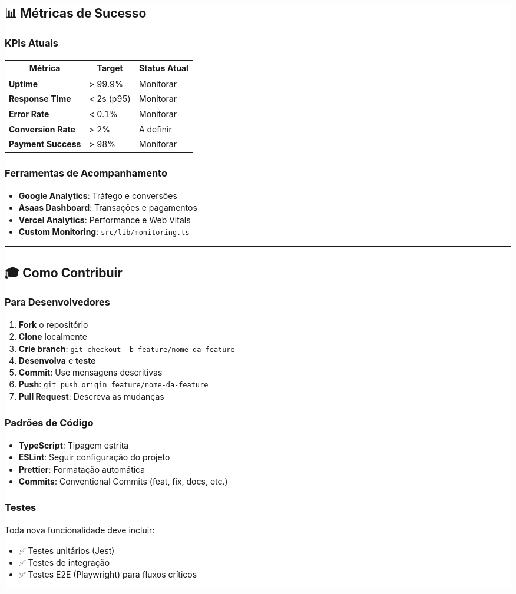 ## 📊 Métricas de Sucesso

### KPIs Atuais

| Métrica | Target | Status Atual |
|---------|--------|--------------|
| **Uptime** | > 99.9% | Monitorar |
| **Response Time** | < 2s (p95) | Monitorar |
| **Error Rate** | < 0.1% | Monitorar |
| **Conversion Rate** | > 2% | A definir |
| **Payment Success** | > 98% | Monitorar |

### Ferramentas de Acompanhamento

- **Google Analytics**: Tráfego e conversões
- **Asaas Dashboard**: Transações e pagamentos
- **Vercel Analytics**: Performance e Web Vitals
- **Custom Monitoring**: `src/lib/monitoring.ts`

---

## 🎓 Como Contribuir

### Para Desenvolvedores

1. **Fork** o repositório
2. **Clone** localmente
3. **Crie branch**: `git checkout -b feature/nome-da-feature`
4. **Desenvolva** e **teste**
5. **Commit**: Use mensagens descritivas
6. **Push**: `git push origin feature/nome-da-feature`
7. **Pull Request**: Descreva as mudanças

### Padrões de Código

- **TypeScript**: Tipagem estrita
- **ESLint**: Seguir configuração do projeto
- **Prettier**: Formatação automática
- **Commits**: Conventional Commits (feat, fix, docs, etc.)

### Testes

Toda nova funcionalidade deve incluir:
- ✅ Testes unitários (Jest)
- ✅ Testes de integração
- ✅ Testes E2E (Playwright) para fluxos críticos

---
